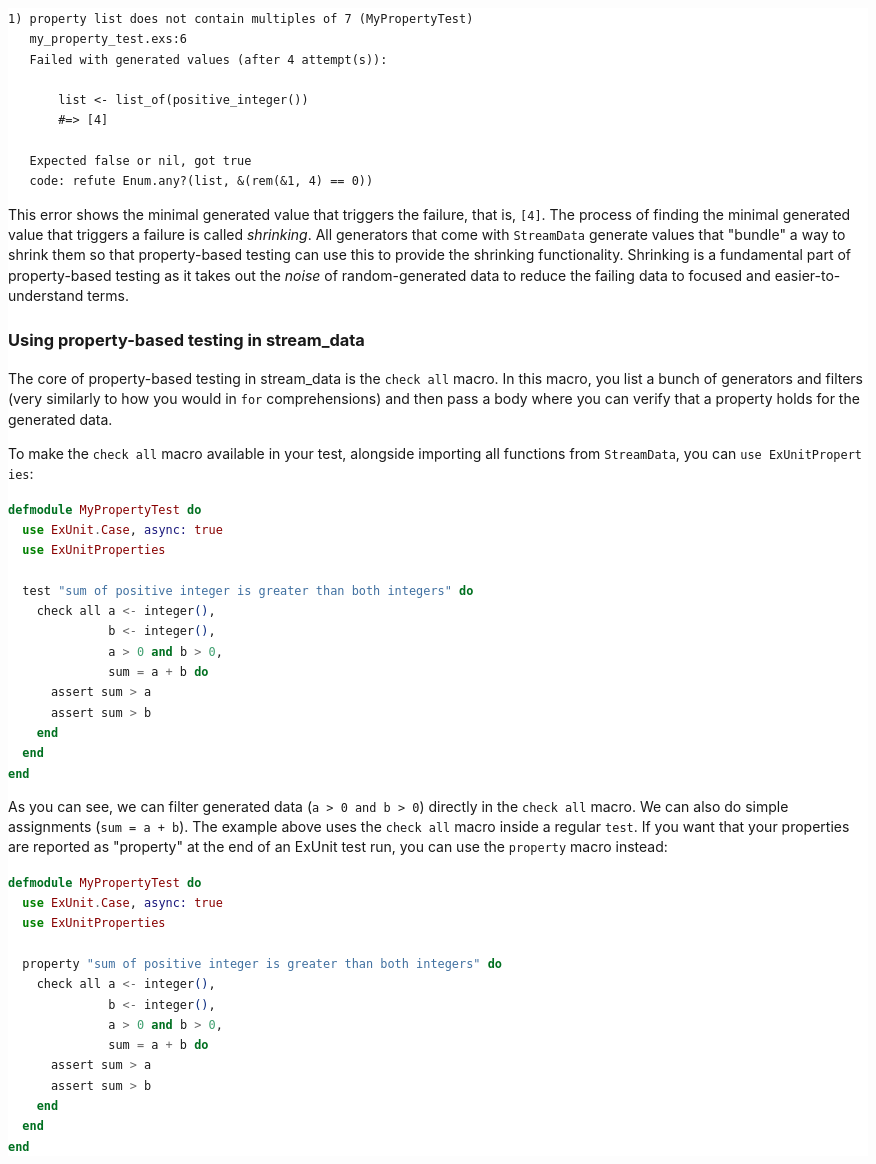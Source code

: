 ```
1) property list does not contain multiples of 7 (MyPropertyTest)
   my_property_test.exs:6
   Failed with generated values (after 4 attempt(s)):

       list <- list_of(positive_integer())
       #=> [4]

   Expected false or nil, got true
   code: refute Enum.any?(list, &(rem(&1, 4) == 0))
```

This error shows the minimal generated value that triggers the failure, that is, `[4]`. The process of finding the minimal generated value that triggers a failure is called *shrinking*. All generators that come with `StreamData` generate values that "bundle" a way to shrink them so that property-based testing can use this to provide the shrinking functionality. Shrinking is a fundamental part of property-based testing as it takes out the *noise* of random-generated data to reduce the failing data to focused and easier-to-understand terms.

### Using property-based testing in stream_data

The core of property-based testing in stream_data is the `check all` macro. In this macro, you list a bunch of generators and filters (very similarly to how you would in `for` comprehensions) and then pass a body where you can verify that a property holds for the generated data.

To make the `check all` macro available in your test, alongside importing all functions from `StreamData`, you can `use ExUnitProperties`:

```elixir
defmodule MyPropertyTest do
  use ExUnit.Case, async: true
  use ExUnitProperties

  test "sum of positive integer is greater than both integers" do
    check all a <- integer(),
              b <- integer(),
              a > 0 and b > 0,
              sum = a + b do
      assert sum > a
      assert sum > b            
    end
  end
end
```

As you can see, we can filter generated data (`a > 0 and b > 0`) directly in the `check all` macro. We can also do simple assignments (`sum = a + b`). The example above uses the `check all` macro inside a regular `test`. If you want that your properties are reported as "property" at the end of an ExUnit test run, you can use the `property` macro instead:

```elixir
defmodule MyPropertyTest do
  use ExUnit.Case, async: true
  use ExUnitProperties

  property "sum of positive integer is greater than both integers" do
    check all a <- integer(),
              b <- integer(),
              a > 0 and b > 0,
              sum = a + b do
      assert sum > a
      assert sum > b            
    end
  end
end
```


[stream_data]: https://github.com/whatyouhide/stream_data
[test.check]: https://github.com/clojure/test.check
[Hypothesis]: https://github.com/HypothesisWorks/hypothesis-python
[QuickCheck]: http://quviq.com
[propertesting.com]: http://propertesting.com
[PropEr]: https://github.com/manopapad/proper
[quickcheck-pr]: https://github.com/elixir-lang/elixir/pull/5022#issuecomment-233195478
[pollution]: https://github.com/pragdave/pollution
[elixirforum-post]: https://elixirforum.com/t/questions-about-property-testing-stream-data/9445/47